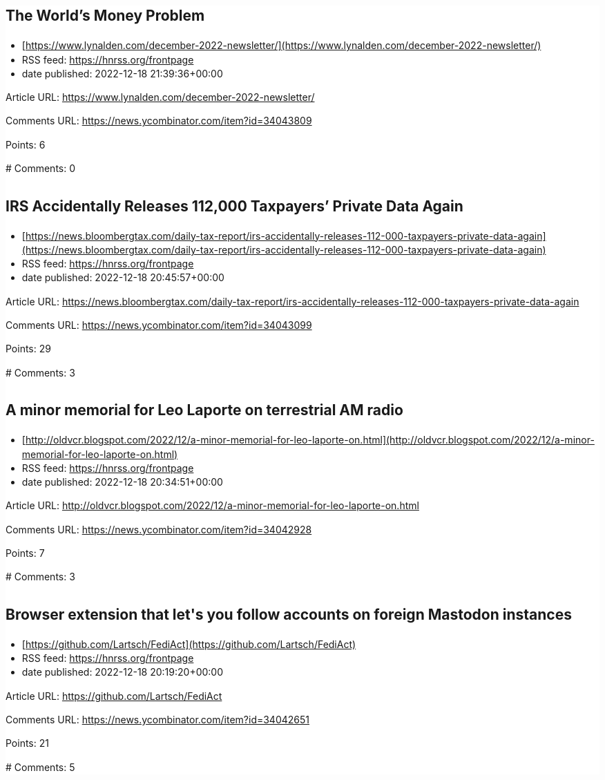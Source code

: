 ## The World’s Money Problem
 - [https://www.lynalden.com/december-2022-newsletter/](https://www.lynalden.com/december-2022-newsletter/)
 - RSS feed: https://hnrss.org/frontpage
 - date published: 2022-12-18 21:39:36+00:00

<p>Article URL: <a href="https://www.lynalden.com/december-2022-newsletter/">https://www.lynalden.com/december-2022-newsletter/</a></p>
<p>Comments URL: <a href="https://news.ycombinator.com/item?id=34043809">https://news.ycombinator.com/item?id=34043809</a></p>
<p>Points: 6</p>
<p># Comments: 0</p>

## IRS Accidentally Releases 112,000 Taxpayers’ Private Data Again
 - [https://news.bloombergtax.com/daily-tax-report/irs-accidentally-releases-112-000-taxpayers-private-data-again](https://news.bloombergtax.com/daily-tax-report/irs-accidentally-releases-112-000-taxpayers-private-data-again)
 - RSS feed: https://hnrss.org/frontpage
 - date published: 2022-12-18 20:45:57+00:00

<p>Article URL: <a href="https://news.bloombergtax.com/daily-tax-report/irs-accidentally-releases-112-000-taxpayers-private-data-again">https://news.bloombergtax.com/daily-tax-report/irs-accidentally-releases-112-000-taxpayers-private-data-again</a></p>
<p>Comments URL: <a href="https://news.ycombinator.com/item?id=34043099">https://news.ycombinator.com/item?id=34043099</a></p>
<p>Points: 29</p>
<p># Comments: 3</p>

## A minor memorial for Leo Laporte on terrestrial AM radio
 - [http://oldvcr.blogspot.com/2022/12/a-minor-memorial-for-leo-laporte-on.html](http://oldvcr.blogspot.com/2022/12/a-minor-memorial-for-leo-laporte-on.html)
 - RSS feed: https://hnrss.org/frontpage
 - date published: 2022-12-18 20:34:51+00:00

<p>Article URL: <a href="http://oldvcr.blogspot.com/2022/12/a-minor-memorial-for-leo-laporte-on.html">http://oldvcr.blogspot.com/2022/12/a-minor-memorial-for-leo-laporte-on.html</a></p>
<p>Comments URL: <a href="https://news.ycombinator.com/item?id=34042928">https://news.ycombinator.com/item?id=34042928</a></p>
<p>Points: 7</p>
<p># Comments: 3</p>

## Browser extension that let's you follow accounts on foreign Mastodon instances
 - [https://github.com/Lartsch/FediAct](https://github.com/Lartsch/FediAct)
 - RSS feed: https://hnrss.org/frontpage
 - date published: 2022-12-18 20:19:20+00:00

<p>Article URL: <a href="https://github.com/Lartsch/FediAct">https://github.com/Lartsch/FediAct</a></p>
<p>Comments URL: <a href="https://news.ycombinator.com/item?id=34042651">https://news.ycombinator.com/item?id=34042651</a></p>
<p>Points: 21</p>
<p># Comments: 5</p>
